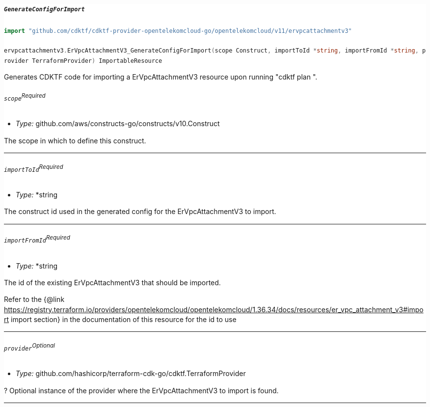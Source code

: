 ##### `GenerateConfigForImport` <a name="GenerateConfigForImport" id="@cdktf/provider-opentelekomcloud.erVpcAttachmentV3.ErVpcAttachmentV3.generateConfigForImport"></a>

```go
import "github.com/cdktf/cdktf-provider-opentelekomcloud-go/opentelekomcloud/v11/ervpcattachmentv3"

ervpcattachmentv3.ErVpcAttachmentV3_GenerateConfigForImport(scope Construct, importToId *string, importFromId *string, provider TerraformProvider) ImportableResource
```

Generates CDKTF code for importing a ErVpcAttachmentV3 resource upon running "cdktf plan <stack-name>".

###### `scope`<sup>Required</sup> <a name="scope" id="@cdktf/provider-opentelekomcloud.erVpcAttachmentV3.ErVpcAttachmentV3.generateConfigForImport.parameter.scope"></a>

- *Type:* github.com/aws/constructs-go/constructs/v10.Construct

The scope in which to define this construct.

---

###### `importToId`<sup>Required</sup> <a name="importToId" id="@cdktf/provider-opentelekomcloud.erVpcAttachmentV3.ErVpcAttachmentV3.generateConfigForImport.parameter.importToId"></a>

- *Type:* *string

The construct id used in the generated config for the ErVpcAttachmentV3 to import.

---

###### `importFromId`<sup>Required</sup> <a name="importFromId" id="@cdktf/provider-opentelekomcloud.erVpcAttachmentV3.ErVpcAttachmentV3.generateConfigForImport.parameter.importFromId"></a>

- *Type:* *string

The id of the existing ErVpcAttachmentV3 that should be imported.

Refer to the {@link https://registry.terraform.io/providers/opentelekomcloud/opentelekomcloud/1.36.34/docs/resources/er_vpc_attachment_v3#import import section} in the documentation of this resource for the id to use

---

###### `provider`<sup>Optional</sup> <a name="provider" id="@cdktf/provider-opentelekomcloud.erVpcAttachmentV3.ErVpcAttachmentV3.generateConfigForImport.parameter.provider"></a>

- *Type:* github.com/hashicorp/terraform-cdk-go/cdktf.TerraformProvider

? Optional instance of the provider where the ErVpcAttachmentV3 to import is found.

---